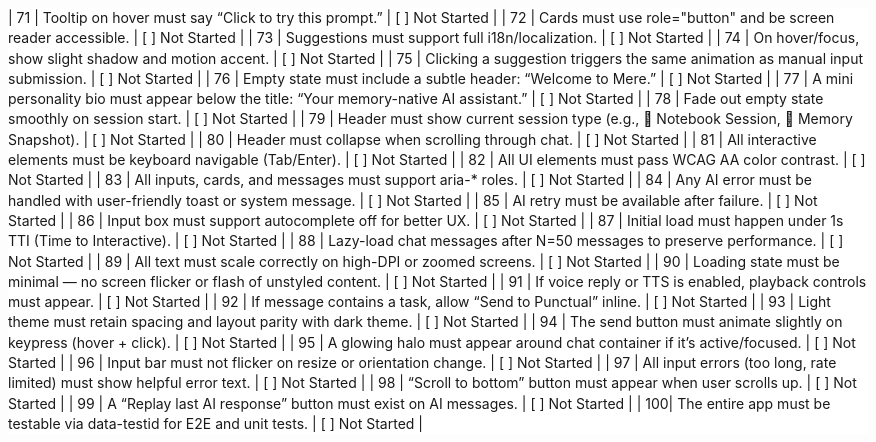 | 71 | Tooltip on hover must say “Click to try this prompt.” | [ ] Not Started |
| 72 | Cards must use role="button" and be screen reader accessible. | [ ] Not Started |
| 73 | Suggestions must support full i18n/localization. | [ ] Not Started |
| 74 | On hover/focus, show slight shadow and motion accent. | [ ] Not Started |
| 75 | Clicking a suggestion triggers the same animation as manual input submission. | [ ] Not Started |
| 76 | Empty state must include a subtle header: “Welcome to Mere.” | [ ] Not Started |
| 77 | A mini personality bio must appear below the title: “Your memory-native AI assistant.” | [ ] Not Started |
| 78 | Fade out empty state smoothly on session start. | [ ] Not Started |
| 79 | Header must show current session type (e.g., 📂 Notebook Session, 🧠 Memory Snapshot). | [ ] Not Started |
| 80 | Header must collapse when scrolling through chat. | [ ] Not Started |
| 81 | All interactive elements must be keyboard navigable (Tab/Enter). | [ ] Not Started |
| 82 | All UI elements must pass WCAG AA color contrast. | [ ] Not Started |
| 83 | All inputs, cards, and messages must support aria-* roles. | [ ] Not Started |
| 84 | Any AI error must be handled with user-friendly toast or system message. | [ ] Not Started |
| 85 | AI retry must be available after failure. | [ ] Not Started |
| 86 | Input box must support autocomplete off for better UX. | [ ] Not Started |
| 87 | Initial load must happen under 1s TTI (Time to Interactive). | [ ] Not Started |
| 88 | Lazy-load chat messages after N=50 messages to preserve performance. | [ ] Not Started |
| 89 | All text must scale correctly on high-DPI or zoomed screens. | [ ] Not Started |
| 90 | Loading state must be minimal — no screen flicker or flash of unstyled content. | [ ] Not Started |
| 91 | If voice reply or TTS is enabled, playback controls must appear. | [ ] Not Started |
| 92 | If message contains a task, allow “Send to Punctual” inline. | [ ] Not Started |
| 93 | Light theme must retain spacing and layout parity with dark theme. | [ ] Not Started |
| 94 | The send button must animate slightly on keypress (hover + click). | [ ] Not Started |
| 95 | A glowing halo must appear around chat container if it’s active/focused. | [ ] Not Started |
| 96 | Input bar must not flicker on resize or orientation change. | [ ] Not Started |
| 97 | All input errors (too long, rate limited) must show helpful error text. | [ ] Not Started |
| 98 | “Scroll to bottom” button must appear when user scrolls up. | [ ] Not Started |
| 99 | A “Replay last AI response” button must exist on AI messages. | [ ] Not Started |
| 100| The entire app must be testable via data-testid for E2E and unit tests. | [ ] Not Started | 